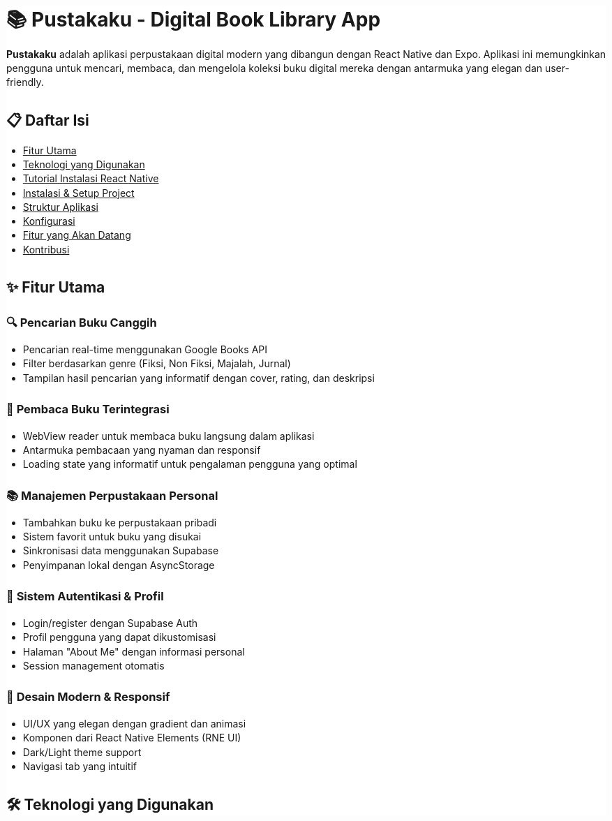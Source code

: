 # 📚 Pustakaku - Digital Book Library App

**Pustakaku** adalah aplikasi perpustakaan digital modern yang dibangun dengan React Native dan Expo. Aplikasi ini memungkinkan pengguna untuk mencari, membaca, dan mengelola koleksi buku digital mereka dengan antarmuka yang elegan dan user-friendly.

## 📋 Daftar Isi

- [Fitur Utama](#-fitur-utama)
- [Teknologi yang Digunakan](#️-teknologi-yang-digunakan)
- [Tutorial Instalasi React Native](#-tutorial-instalasi-react-native)
- [Instalasi & Setup Project](#-instalasi--setup-project)
- [Struktur Aplikasi](#-struktur-aplikasi)
- [Konfigurasi](#-konfigurasi)
- [Fitur yang Akan Datang](#-fitur-yang-akan-datang)
- [Kontribusi](#-kontribusi)

## ✨ Fitur Utama

### 🔍 **Pencarian Buku Canggih**
- Pencarian real-time menggunakan Google Books API
- Filter berdasarkan genre (Fiksi, Non Fiksi, Majalah, Jurnal)
- Tampilan hasil pencarian yang informatif dengan cover, rating, dan deskripsi

### 📖 **Pembaca Buku Terintegrasi**
- WebView reader untuk membaca buku langsung dalam aplikasi
- Antarmuka pembacaan yang nyaman dan responsif
- Loading state yang informatif untuk pengalaman pengguna yang optimal

### 📚 **Manajemen Perpustakaan Personal**
- Tambahkan buku ke perpustakaan pribadi
- Sistem favorit untuk buku yang disukai
- Sinkronisasi data menggunakan Supabase
- Penyimpanan lokal dengan AsyncStorage

### 👤 **Sistem Autentikasi & Profil**
- Login/register dengan Supabase Auth
- Profil pengguna yang dapat dikustomisasi
- Halaman "About Me" dengan informasi personal
- Session management otomatis

### 🎨 **Desain Modern & Responsif**
- UI/UX yang elegan dengan gradient dan animasi
- Komponen dari React Native Elements (RNE UI)
- Dark/Light theme support
- Navigasi tab yang intuitif

## 🛠️ Teknologi yang Digunakan
